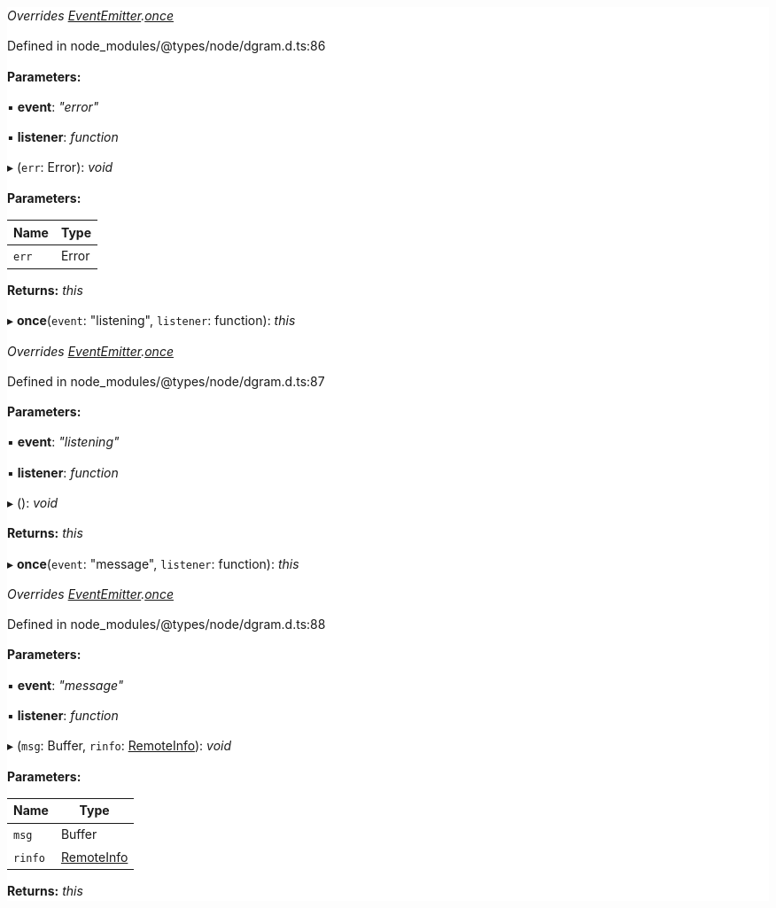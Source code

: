*Overrides [EventEmitter](_node_modules__types_node_events_d_._events_.internal.eventemitter.md).[once](_node_modules__types_node_events_d_._events_.internal.eventemitter.md#once)*

Defined in node_modules/@types/node/dgram.d.ts:86

**Parameters:**

▪ **event**: *"error"*

▪ **listener**: *function*

▸ (`err`: Error): *void*

**Parameters:**

Name | Type |
------ | ------ |
`err` | Error |

**Returns:** *this*

▸ **once**(`event`: "listening", `listener`: function): *this*

*Overrides [EventEmitter](_node_modules__types_node_events_d_._events_.internal.eventemitter.md).[once](_node_modules__types_node_events_d_._events_.internal.eventemitter.md#once)*

Defined in node_modules/@types/node/dgram.d.ts:87

**Parameters:**

▪ **event**: *"listening"*

▪ **listener**: *function*

▸ (): *void*

**Returns:** *this*

▸ **once**(`event`: "message", `listener`: function): *this*

*Overrides [EventEmitter](_node_modules__types_node_events_d_._events_.internal.eventemitter.md).[once](_node_modules__types_node_events_d_._events_.internal.eventemitter.md#once)*

Defined in node_modules/@types/node/dgram.d.ts:88

**Parameters:**

▪ **event**: *"message"*

▪ **listener**: *function*

▸ (`msg`: Buffer, `rinfo`: [RemoteInfo](../interfaces/_node_modules__types_node_dgram_d_._dgram_.remoteinfo.md)): *void*

**Parameters:**

Name | Type |
------ | ------ |
`msg` | Buffer |
`rinfo` | [RemoteInfo](../interfaces/_node_modules__types_node_dgram_d_._dgram_.remoteinfo.md) |

**Returns:** *this*
